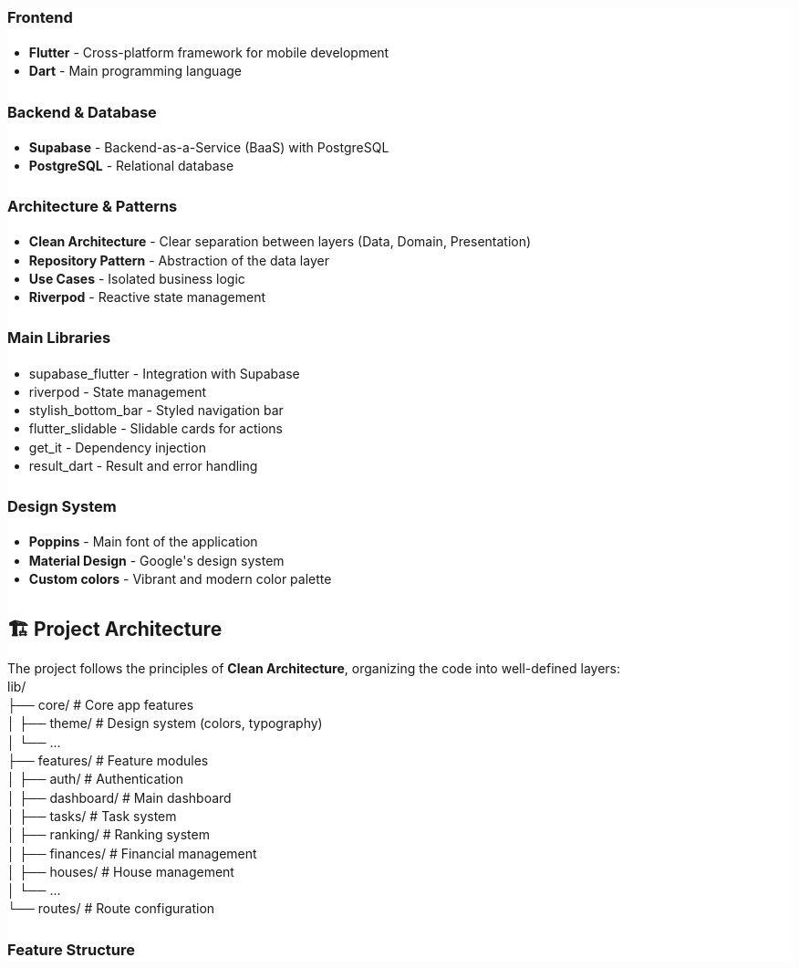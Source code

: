 ### **Frontend**

* **Flutter** \- Cross-platform framework for mobile development  
* **Dart** \- Main programming language

### **Backend & Database**

* **Supabase** \- Backend-as-a-Service (BaaS) with PostgreSQL  
* **PostgreSQL** \- Relational database

### **Architecture & Patterns**

* **Clean Architecture** \- Clear separation between layers (Data, Domain, Presentation)  
* **Repository Pattern** \- Abstraction of the data layer  
* **Use Cases** \- Isolated business logic  
* **Riverpod** \- Reactive state management

### **Main Libraries**

* supabase\_flutter \- Integration with Supabase  
* riverpod \- State management  
* stylish\_bottom\_bar \- Styled navigation bar  
* flutter\_slidable \- Slidable cards for actions  
* get\_it \- Dependency injection  
* result\_dart \- Result and error handling

### **Design System**

* **Poppins** \- Main font of the application  
* **Material Design** \- Google's design system  
* **Custom colors** \- Vibrant and modern color palette

## **🏗️ Project Architecture**

The project follows the principles of **Clean Architecture**, organizing the code into well-defined layers:  
lib/  
├── core/                    \# Core app features  
│   ├── theme/              \# Design system (colors, typography)  
│   └── ...  
├── features/               \# Feature modules  
│   ├── auth/               \# Authentication  
│   ├── dashboard/          \# Main dashboard  
│   ├── tasks/              \# Task system  
│   ├── ranking/            \# Ranking system  
│   ├── finances/           \# Financial management  
│   ├── houses/             \# House management  
│   └── ...  
└── routes/                 \# Route configuration

### **Feature Structure**
